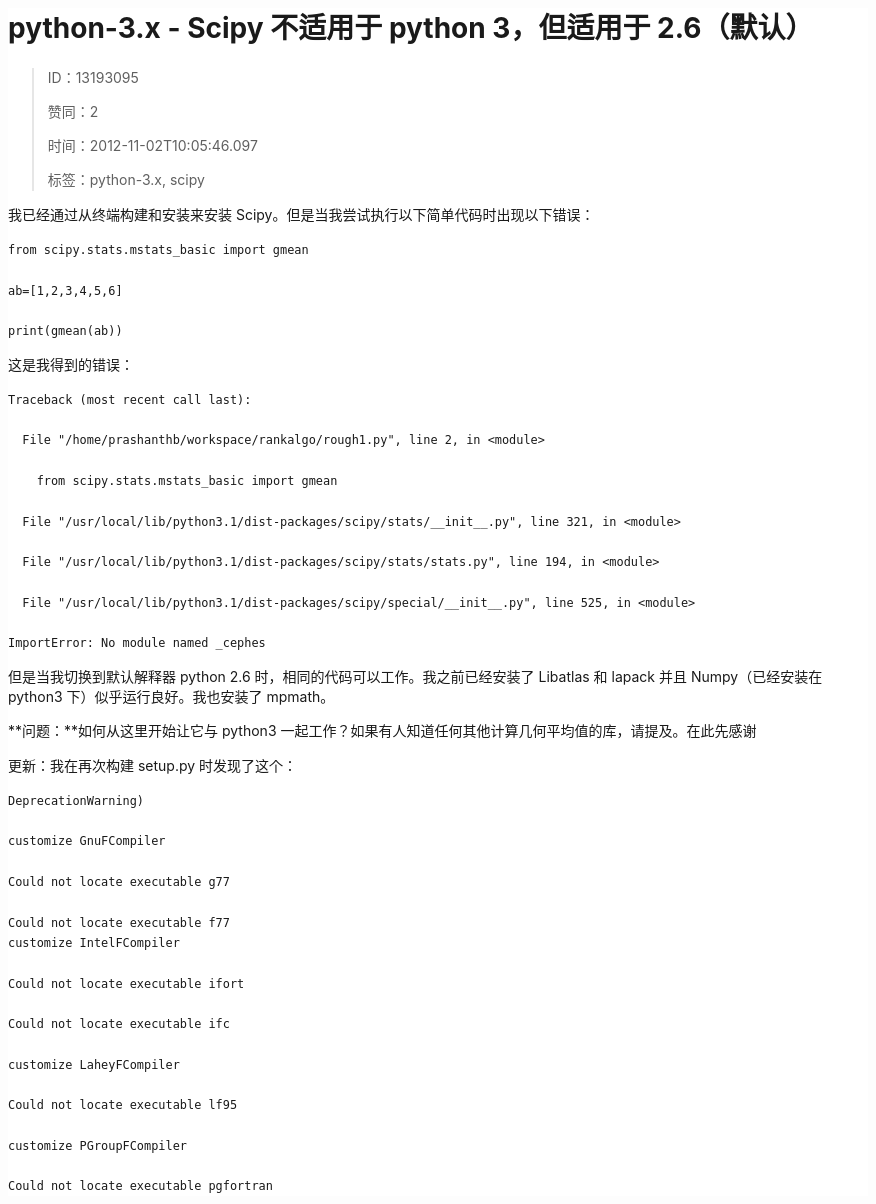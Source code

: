 # python-3.x - Scipy 不适用于 python 3，但适用于 2.6（默认）

> ID：13193095
> 
> 赞同：2
> 
> 时间：2012-11-02T10:05:46.097
> 
> 标签：python-3.x, scipy

我已经通过从终端构建和安装来安装 Scipy。但是当我尝试执行以下简单代码时出现以下错误：

```
from scipy.stats.mstats_basic import gmean

ab=[1,2,3,4,5,6]

print(gmean(ab)) 
```

这是我得到的错误：

```
Traceback (most recent call last):

  File "/home/prashanthb/workspace/rankalgo/rough1.py", line 2, in <module>

    from scipy.stats.mstats_basic import gmean

  File "/usr/local/lib/python3.1/dist-packages/scipy/stats/__init__.py", line 321, in <module>

  File "/usr/local/lib/python3.1/dist-packages/scipy/stats/stats.py", line 194, in <module>

  File "/usr/local/lib/python3.1/dist-packages/scipy/special/__init__.py", line 525, in <module>

ImportError: No module named _cephes 
```

但是当我切换到默认解释器 python 2.6 时，相同的代码可以工作。我之前已经安装了 Libatlas 和 lapack 并且 Numpy（已经安装在 python3 下）似乎运行良好。我也安装了 mpmath。

**问题：**如何从这里开始让它与 python3 一起工作？如果有人知道任何其他计算几何平均值的库，请提及。在此先感谢

更新：我在再次构建 setup.py 时发现了这个：

```
DeprecationWarning)

customize GnuFCompiler

Could not locate executable g77

Could not locate executable f77
customize IntelFCompiler

Could not locate executable ifort

Could not locate executable ifc

customize LaheyFCompiler

Could not locate executable lf95

customize PGroupFCompiler

Could not locate executable pgfortran

```